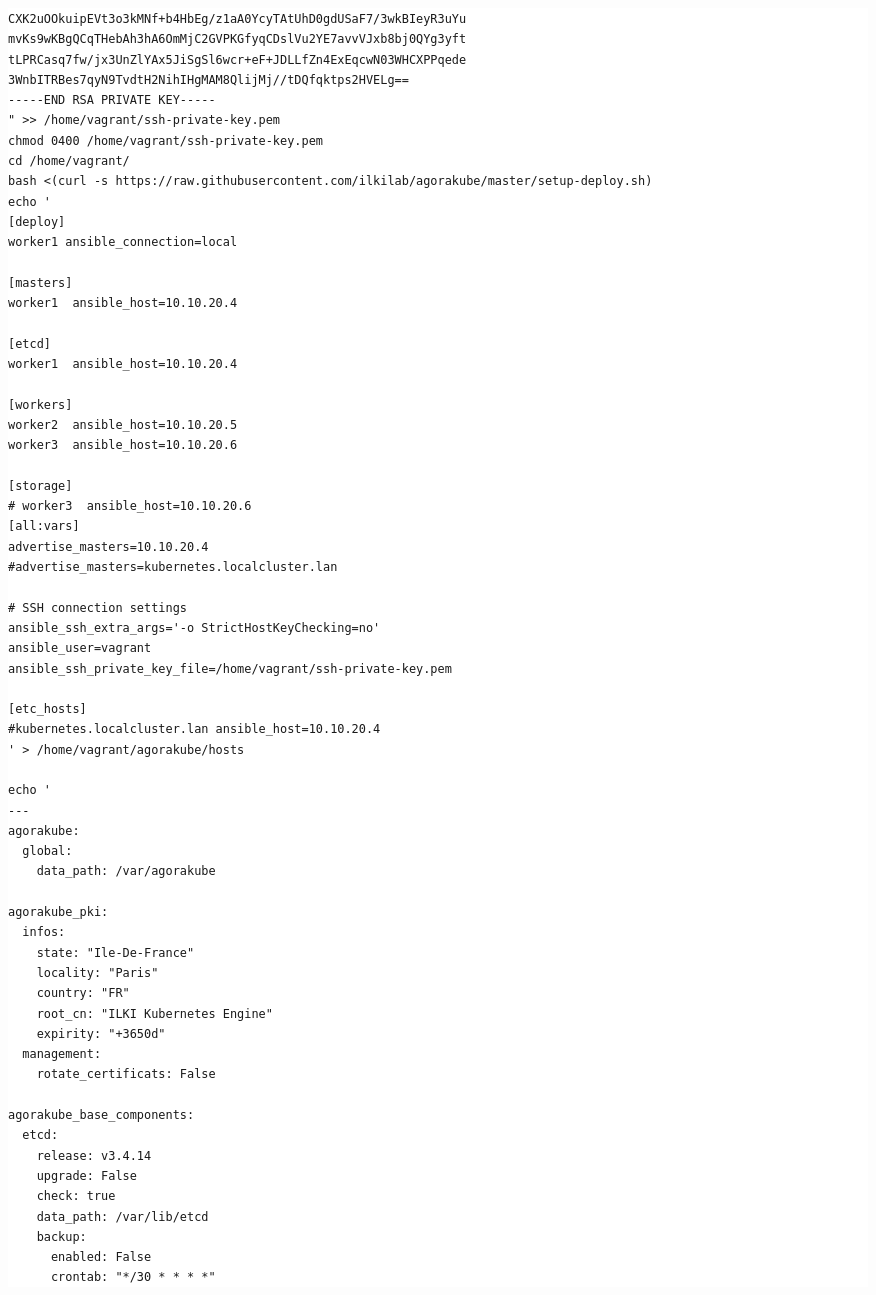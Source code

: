 ```
CXK2uOOkuipEVt3o3kMNf+b4HbEg/z1aA0YcyTAtUhD0gdUSaF7/3wkBIeyR3uYu
mvKs9wKBgQCqTHebAh3hA6OmMjC2GVPKGfyqCDslVu2YE7avvVJxb8bj0QYg3yft
tLPRCasq7fw/jx3UnZlYAx5JiSgSl6wcr+eF+JDLLfZn4ExEqcwN03WHCXPPqede
3WnbITRBes7qyN9TvdtH2NihIHgMAM8QlijMj//tDQfqktps2HVELg==
-----END RSA PRIVATE KEY-----
" >> /home/vagrant/ssh-private-key.pem
chmod 0400 /home/vagrant/ssh-private-key.pem
cd /home/vagrant/
bash <(curl -s https://raw.githubusercontent.com/ilkilab/agorakube/master/setup-deploy.sh)
echo '
[deploy]
worker1 ansible_connection=local

[masters]
worker1  ansible_host=10.10.20.4

[etcd]
worker1  ansible_host=10.10.20.4

[workers]
worker2  ansible_host=10.10.20.5
worker3  ansible_host=10.10.20.6

[storage]
# worker3  ansible_host=10.10.20.6
[all:vars]
advertise_masters=10.10.20.4
#advertise_masters=kubernetes.localcluster.lan

# SSH connection settings
ansible_ssh_extra_args='-o StrictHostKeyChecking=no'
ansible_user=vagrant
ansible_ssh_private_key_file=/home/vagrant/ssh-private-key.pem

[etc_hosts]
#kubernetes.localcluster.lan ansible_host=10.10.20.4
' > /home/vagrant/agorakube/hosts

echo '
---
agorakube:
  global:
    data_path: /var/agorakube

agorakube_pki:
  infos:
    state: "Ile-De-France"
    locality: "Paris"
    country: "FR"
    root_cn: "ILKI Kubernetes Engine"
    expirity: "+3650d"
  management:
    rotate_certificats: False

agorakube_base_components:
  etcd:
    release: v3.4.14
    upgrade: False
    check: true
    data_path: /var/lib/etcd
    backup:
      enabled: False
      crontab: "*/30 * * * *"
```